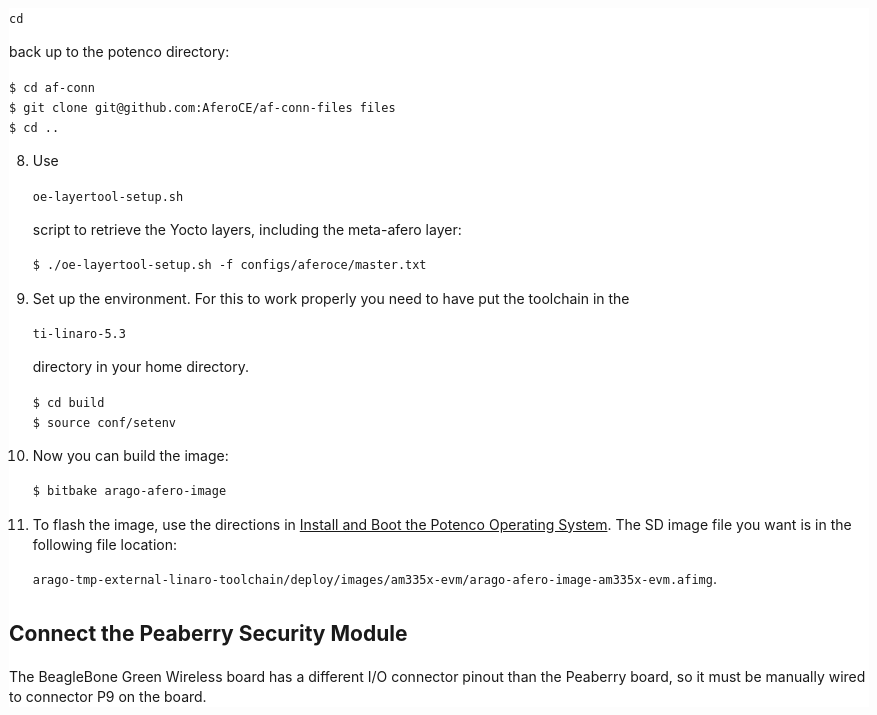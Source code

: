 
   ```
   cd
   ```

    

   back up to the potenco directory:

   ```
   $ cd af-conn
   $ git clone git@github.com:AferoCE/af-conn-files files
   $ cd ..
   ```

8. Use

    

   ```
   oe-layertool-setup.sh
   ```

    

   script to retrieve the Yocto layers, including the meta-afero layer:

   ```
   $ ./oe-layertool-setup.sh -f configs/aferoce/master.txt
   ```

9. Set up the environment. For this to work properly you need to have put the toolchain in the

    

   ```
   ti-linaro-5.3
   ```

    

   directory in your home directory.

   ```
   $ cd build
   $ source conf/setenv
   ```

10. Now you can build the image:

    ```
    $ bitbake arago-afero-image
    ```

11. To flash the image, use the directions in [Install and Boot the Potenco Operating System](https://developer.afero.io/LinuxSDK-PotencoBBGW#installboot). The SD image file you want is in the following file location:

    `arago-tmp-external-linaro-toolchain/deploy/images/am335x-evm/arago-afero-image-am335x-evm.afimg`.

## Connect the Peaberry Security Module

The BeagleBone Green Wireless board has a different I/O connector pinout than the Peaberry board, so it must be manually wired to connector P9 on the board.
